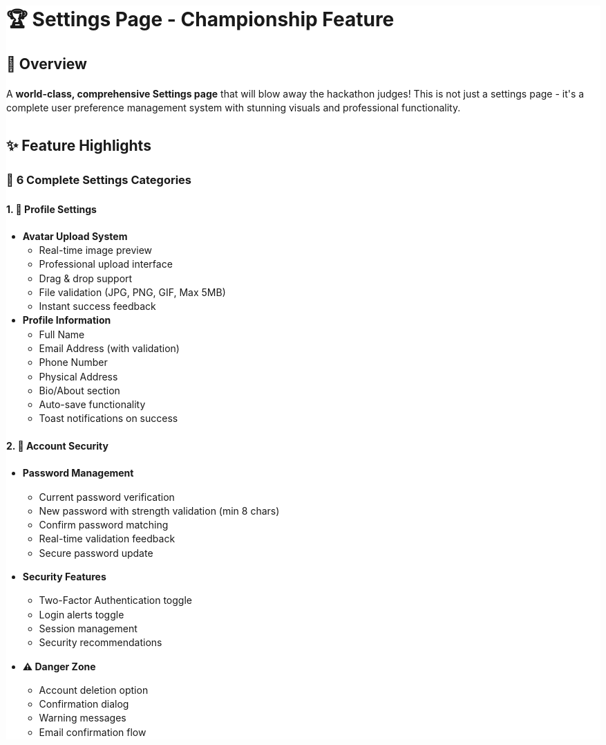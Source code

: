 # 🏆 Settings Page - Championship Feature

## 🎯 Overview

A **world-class, comprehensive Settings page** that will blow away the hackathon judges! This is not just a settings page - it's a complete user preference management system with stunning visuals and professional functionality.

## ✨ Feature Highlights

### 📱 **6 Complete Settings Categories**

#### 1. **👤 Profile Settings**

- **Avatar Upload System**
  - Real-time image preview
  - Professional upload interface
  - Drag & drop support
  - File validation (JPG, PNG, GIF, Max 5MB)
  - Instant success feedback
- **Profile Information**
  - Full Name
  - Email Address (with validation)
  - Phone Number
  - Physical Address
  - Bio/About section
  - Auto-save functionality
  - Toast notifications on success

#### 2. **🔐 Account Security**

- **Password Management**

  - Current password verification
  - New password with strength validation (min 8 chars)
  - Confirm password matching
  - Real-time validation feedback
  - Secure password update

- **Security Features**

  - Two-Factor Authentication toggle
  - Login alerts toggle
  - Session management
  - Security recommendations

- **⚠️ Danger Zone**
  - Account deletion option
  - Confirmation dialog
  - Warning messages
  - Email confirmation flow
